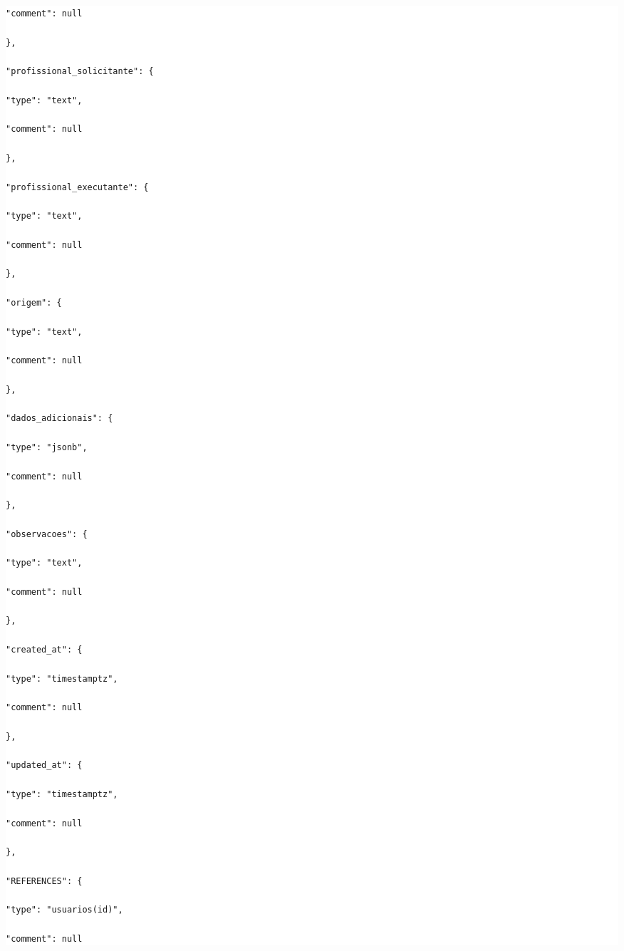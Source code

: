     "comment": null

    },

    "profissional_solicitante": {

    "type": "text",

    "comment": null

    },

    "profissional_executante": {

    "type": "text",

    "comment": null

    },

    "origem": {

    "type": "text",

    "comment": null

    },

    "dados_adicionais": {

    "type": "jsonb",

    "comment": null

    },

    "observacoes": {

    "type": "text",

    "comment": null

    },

    "created_at": {

    "type": "timestamptz",

    "comment": null

    },

    "updated_at": {

    "type": "timestamptz",

    "comment": null

    },

    "REFERENCES": {

    "type": "usuarios(id)",

    "comment": null
